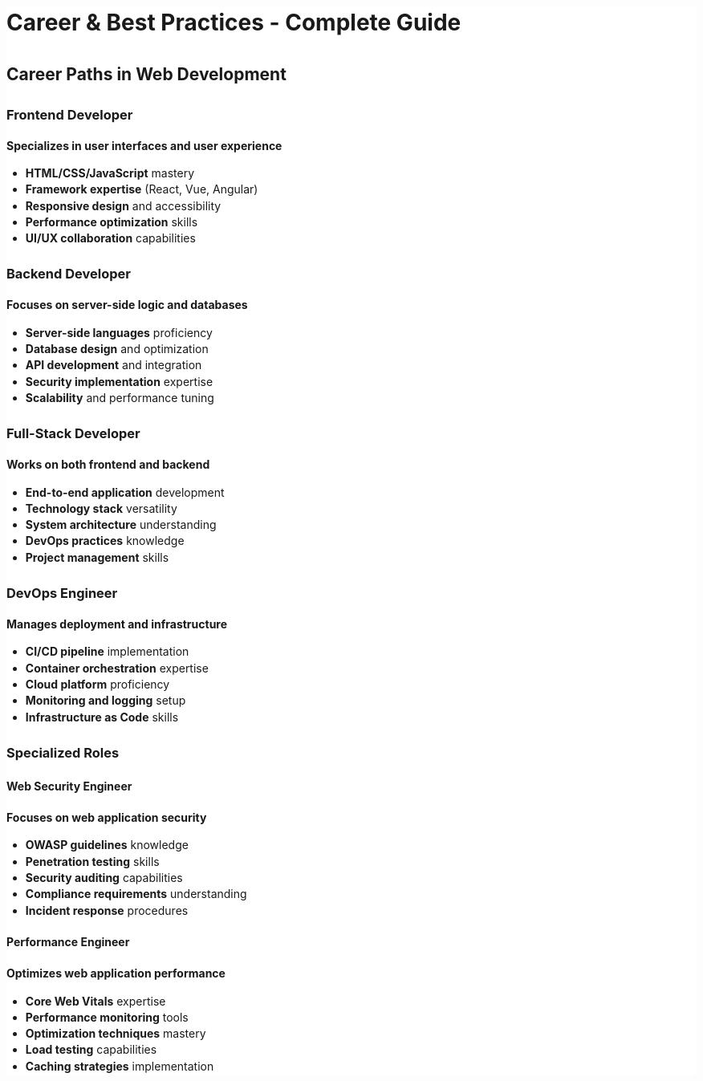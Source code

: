 # Career & Best Practices - Complete Guide

## Career Paths in Web Development

### Frontend Developer
**Specializes in user interfaces and user experience**
- **HTML/CSS/JavaScript** mastery
- **Framework expertise** (React, Vue, Angular)
- **Responsive design** and accessibility
- **Performance optimization** skills
- **UI/UX collaboration** capabilities

### Backend Developer
**Focuses on server-side logic and databases**
- **Server-side languages** proficiency
- **Database design** and optimization
- **API development** and integration
- **Security implementation** expertise
- **Scalability** and performance tuning

### Full-Stack Developer
**Works on both frontend and backend**
- **End-to-end application** development
- **Technology stack** versatility
- **System architecture** understanding
- **DevOps practices** knowledge
- **Project management** skills

### DevOps Engineer
**Manages deployment and infrastructure**
- **CI/CD pipeline** implementation
- **Container orchestration** expertise
- **Cloud platform** proficiency
- **Monitoring and logging** setup
- **Infrastructure as Code** skills

### Specialized Roles

#### Web Security Engineer
**Focuses on web application security**
- **OWASP guidelines** knowledge
- **Penetration testing** skills
- **Security auditing** capabilities
- **Compliance requirements** understanding
- **Incident response** procedures

#### Performance Engineer
**Optimizes web application performance**
- **Core Web Vitals** expertise
- **Performance monitoring** tools
- **Optimization techniques** mastery
- **Load testing** capabilities
- **Caching strategies** implementation
